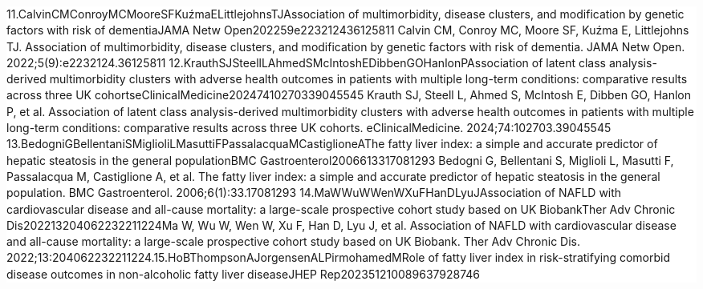 </mixed-citation></citation-alternatives></ref><ref id="CR11"><label>11.</label><citation-alternatives><element-citation id="ec-CR11" publication-type="journal"><person-group person-group-type="author"><name><surname>Calvin</surname><given-names>CM</given-names></name><name><surname>Conroy</surname><given-names>MC</given-names></name><name><surname>Moore</surname><given-names>SF</given-names></name><name><surname>Ku&#x0017a;ma</surname><given-names>E</given-names></name><name><surname>Littlejohns</surname><given-names>TJ</given-names></name></person-group><article-title>Association of multimorbidity, disease clusters, and modification by genetic factors with risk of dementia</article-title><source>JAMA Netw Open</source><year>2022</year><volume>5</volume><issue>9</issue><fpage>e2232124</fpage><pub-id pub-id-type="pmid">36125811</pub-id>
</element-citation><mixed-citation id="mc-CR11" publication-type="journal">Calvin CM, Conroy MC, Moore SF, Ku&#x0017a;ma E, Littlejohns TJ. Association of multimorbidity, disease clusters, and modification by genetic factors with risk of dementia. JAMA Netw Open. 2022;5(9):e2232124.<pub-id pub-id-type="pmid">36125811</pub-id>
</mixed-citation></citation-alternatives></ref><ref id="CR12"><label>12.</label><citation-alternatives><element-citation id="ec-CR12" publication-type="journal"><person-group person-group-type="author"><name><surname>Krauth</surname><given-names>SJ</given-names></name><name><surname>Steell</surname><given-names>L</given-names></name><name><surname>Ahmed</surname><given-names>S</given-names></name><name><surname>McIntosh</surname><given-names>E</given-names></name><name><surname>Dibben</surname><given-names>GO</given-names></name><name><surname>Hanlon</surname><given-names>P</given-names></name><etal/></person-group><article-title>Association of latent class analysis-derived multimorbidity clusters with adverse health outcomes in patients with multiple long-term conditions: comparative results across three UK cohorts</article-title><source>eClinicalMedicine</source><year>2024</year><volume>74</volume><fpage>102703</fpage><pub-id pub-id-type="pmid">39045545</pub-id>
</element-citation><mixed-citation id="mc-CR12" publication-type="journal">Krauth SJ, Steell L, Ahmed S, McIntosh E, Dibben GO, Hanlon P, et al. Association of latent class analysis-derived multimorbidity clusters with adverse health outcomes in patients with multiple long-term conditions: comparative results across three UK cohorts. eClinicalMedicine. 2024;74:102703.<pub-id pub-id-type="pmid">39045545</pub-id>
</mixed-citation></citation-alternatives></ref><ref id="CR13"><label>13.</label><citation-alternatives><element-citation id="ec-CR13" publication-type="journal"><person-group person-group-type="author"><name><surname>Bedogni</surname><given-names>G</given-names></name><name><surname>Bellentani</surname><given-names>S</given-names></name><name><surname>Miglioli</surname><given-names>L</given-names></name><name><surname>Masutti</surname><given-names>F</given-names></name><name><surname>Passalacqua</surname><given-names>M</given-names></name><name><surname>Castiglione</surname><given-names>A</given-names></name><etal/></person-group><article-title>The fatty liver index: a simple and accurate predictor of hepatic steatosis in the general population</article-title><source>BMC Gastroenterol</source><year>2006</year><volume>6</volume><issue>1</issue><fpage>33</fpage><pub-id pub-id-type="pmid">17081293</pub-id>
</element-citation><mixed-citation id="mc-CR13" publication-type="journal">Bedogni G, Bellentani S, Miglioli L, Masutti F, Passalacqua M, Castiglione A, et al. The fatty liver index: a simple and accurate predictor of hepatic steatosis in the general population. BMC Gastroenterol. 2006;6(1):33.<pub-id pub-id-type="pmid">17081293</pub-id>
</mixed-citation></citation-alternatives></ref><ref id="CR14"><label>14.</label><citation-alternatives><element-citation id="ec-CR14" publication-type="journal"><person-group person-group-type="author"><name><surname>Ma</surname><given-names>W</given-names></name><name><surname>Wu</surname><given-names>W</given-names></name><name><surname>Wen</surname><given-names>W</given-names></name><name><surname>Xu</surname><given-names>F</given-names></name><name><surname>Han</surname><given-names>D</given-names></name><name><surname>Lyu</surname><given-names>J</given-names></name><etal/></person-group><article-title>Association of NAFLD with cardiovascular disease and all-cause mortality: a large-scale prospective cohort study based on UK Biobank</article-title><source>Ther Adv Chronic Dis</source><year>2022</year><volume>13</volume><fpage>204062232211224</fpage></element-citation><mixed-citation id="mc-CR14" publication-type="journal">Ma W, Wu W, Wen W, Xu F, Han D, Lyu J, et al. Association of NAFLD with cardiovascular disease and all-cause mortality: a large-scale prospective cohort study based on UK Biobank. Ther Adv Chronic Dis. 2022;13:204062232211224.</mixed-citation></citation-alternatives></ref><ref id="CR15"><label>15.</label><citation-alternatives><element-citation id="ec-CR15" publication-type="journal"><person-group person-group-type="author"><name><surname>Ho</surname><given-names>B</given-names></name><name><surname>Thompson</surname><given-names>A</given-names></name><name><surname>Jorgensen</surname><given-names>AL</given-names></name><name><surname>Pirmohamed</surname><given-names>M</given-names></name></person-group><article-title>Role of fatty liver index in risk-stratifying comorbid disease outcomes in non-alcoholic fatty liver disease</article-title><source>JHEP Rep</source><year>2023</year><volume>5</volume><issue>12</issue><fpage>100896</fpage><pub-id pub-id-type="pmid">37928746</pub-id>